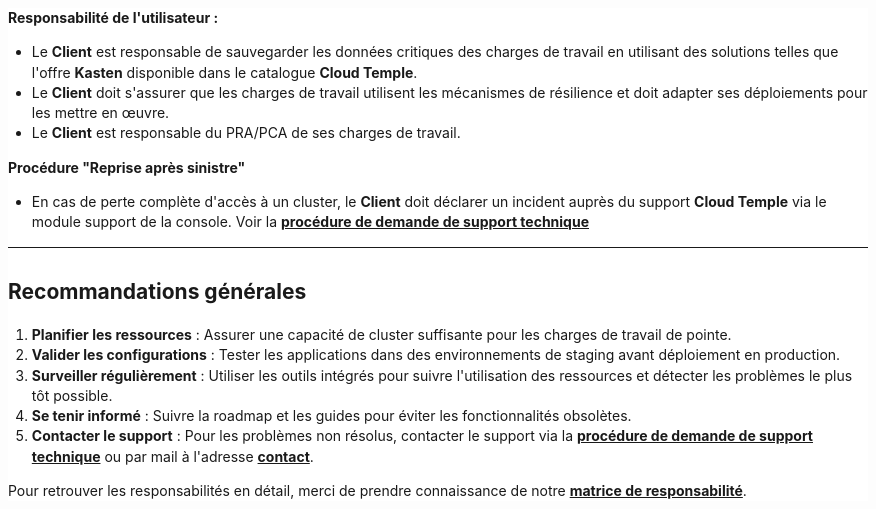 **Responsabilité de l'utilisateur :**

- Le **Client** est responsable de sauvegarder les données critiques des charges de travail en utilisant des solutions telles que l'offre **Kasten** disponible dans le catalogue **Cloud Temple**.
- Le **Client** doit s'assurer que les charges de travail utilisent les mécanismes de résilience et doit adapter ses déploiements pour les mettre en œuvre.
- Le **Client** est responsable du PRA/PCA de ses charges de travail.

**Procédure "Reprise après sinistre"**

- En cas de perte complète d'accès à un cluster, le **Client** doit déclarer un incident auprès du support **Cloud Temple** via le module support de la console.
Voir la [**procédure de demande de support technique**](../../console/console_quickstart.md#accès-au-support-technique)

---

## Recommandations générales

1. **Planifier les ressources** : Assurer une capacité de cluster suffisante pour les charges de travail de pointe.
2. **Valider les configurations** : Tester les applications dans des environnements de staging avant déploiement en production.
3. **Surveiller régulièrement** : Utiliser les outils intégrés pour suivre l'utilisation des ressources et détecter les problèmes le plus tôt possible.
4. **Se tenir informé** : Suivre la roadmap et les guides pour éviter les fonctionnalités obsolètes.
5. **Contacter le support** : Pour les problèmes non résolus, contacter le support via la [**procédure de demande de support technique**](../../console/console_quickstart.md#accès-au-support-technique) ou par mail à l'adresse [**contact**](mailto:contact@cloud-temple.com).

Pour retrouver les responsabilités en détail, merci de prendre connaissance de notre [**matrice de responsabilité**](../../contractual/paas/raci.md).
